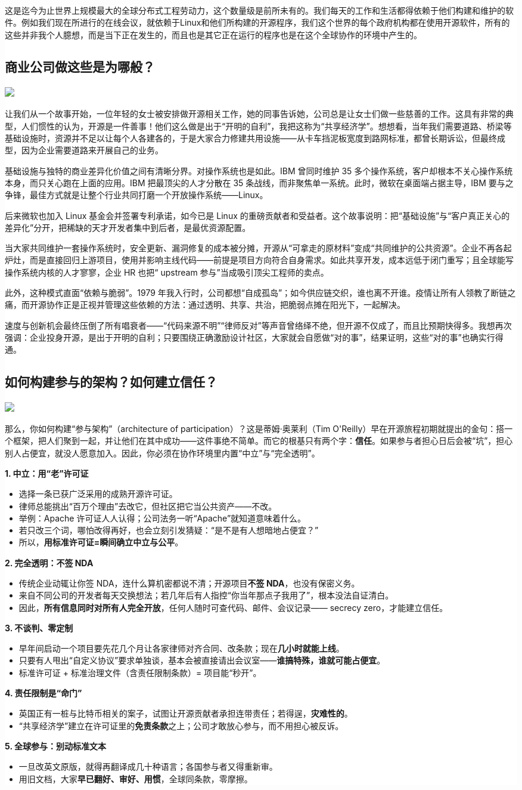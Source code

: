 这是迄今为止世界上规模最大的全球分布式工程劳动力，这个数量级是前所未有的。我们每天的工作和生活都得依赖于他们构建和维护的软件。例如我们现在所进行的在线会议，就依赖于Linux和他们所构建的开源程序，我们这个世界的每个政府机构都在使用开源软件，所有的这些并非我个人臆想，而是当下正在发生的，而且也是其它正在运行的程序也是在这个全球协作的环境中产生的。

## 商业公司做这些是为哪般？

![](/images/2025/why-companies-do-this.png)

让我们从一个故事开始，一位年轻的女士被安排做开源相关工作，她的同事告诉她，公司总是让女士们做一些慈善的工作。这具有非常的典型，人们惯性的认为，开源是一件善事！他们这么做是出于“开明的自利”，我把这称为“共享经济学”。想想看，当年我们需要道路、桥梁等基础设施时，资源并不足以让每个人各建各的，于是大家合力修建共用设施——从卡车挡泥板宽度到路网标准，都曾长期诉讼，但最终成型，因为企业需要道路来开展自己的业务。

基础设施与独特的商业差异化价值之间有清晰分界。对操作系统也是如此。IBM 曾同时维护 35 多个操作系统，客户却根本不关心操作系统本身，而只关心跑在上面的应用。IBM 把最顶尖的人才分散在 35 条战线，而非聚焦单一系统。此时，微软在桌面端占据主导，IBM 要与之争锋，最佳方式就是让整个行业共同打磨一个开放操作系统——Linux。

后来微软也加入 Linux 基金会并签署专利承诺，如今已是 Linux 的重磅贡献者和受益者。这个故事说明：把“基础设施”与“客户真正关心的差异化”分开，把稀缺的天才开发者集中到后者，是最优资源配置。

当大家共同维护一套操作系统时，安全更新、漏洞修复的成本被分摊，开源从“可拿走的原材料”变成“共同维护的公共资源”。企业不再各起炉灶，而是直接回归上游项目，使用并影响主线代码——前提是项目方向符合自身需求。如此共享开发，成本远低于闭门重写；且全球能写操作系统内核的人才寥寥，企业 HR 也把“ upstream 参与”当成吸引顶尖工程师的卖点。

此外，这种模式直面“依赖与脆弱”。1979 年我入行时，公司都想“自成孤岛”；如今供应链交织，谁也离不开谁。疫情让所有人领教了断链之痛，而开源协作正是正视并管理这些依赖的方法：通过透明、共享、共治，把脆弱点摊在阳光下，一起解决。

速度与创新机会最终压倒了所有唱衰者——“代码来源不明”“律师反对”等声音曾络绎不绝，但开源不仅成了，而且比预期快得多。我想再次强调：企业投身开源，是出于开明的自利；只要围绕正确激励设计社区，大家就会自愿做“对的事”，结果证明，这些“对的事”也确实行得通。

## 如何构建参与的架构？如何建立信任？

![](/images/2025/architecture-of-participation.png)

那么，你如何构建“参与架构”（architecture of participation）？这是蒂姆·奥莱利（Tim O'Reilly）早在开源旅程初期就提出的金句：搭一个框架，把人们聚到一起，并让他们在其中成功——这件事绝不简单。而它的根基只有两个字：**信任**。如果参与者担心日后会被“坑”，担心别人占便宜，就没人愿意加入。因此，你必须在协作环境里内置“中立”与“完全透明”。

**1. 中立：用“老”许可证**  
- 选择一条已获广泛采用的成熟开源许可证。  
- 律师总能挑出“百万个理由”去改它，但社区把它当公共资产——不改。  
- 举例：Apache 许可证人人认得；公司法务一听“Apache”就知道意味着什么。  
- 若只改三个词，哪怕改得再好，也会立刻引发猜疑：“是不是有人想暗地占便宜？”  
- 所以，**用标准许可证=瞬间确立中立与公平**。

**2. 完全透明：不签 NDA**  
- 传统企业动辄让你签 NDA，连什么算机密都说不清；开源项目**不签 NDA**，也没有保密义务。  
- 来自不同公司的开发者每天交换想法；若几年后有人指控“你当年那点子我用了”，根本没法自证清白。  
- 因此，**所有信息同时对所有人完全开放**，任何人随时可查代码、邮件、会议记录—— secrecy zero，才能建立信任。

**3. 不谈判、零定制**  
- 早年间启动一个项目要先花几个月让各家律师对齐合同、改条款；现在**几小时就能上线**。  
- 只要有人甩出“自定义协议”要求单独谈，基本会被直接请出会议室——**谁搞特殊，谁就可能占便宜**。  
- 标准许可证 + 标准治理文件（含责任限制条款）= 项目能“秒开”。

**4. 责任限制是“命门”**  
- 英国正有一桩与比特币相关的案子，试图让开源贡献者承担连带责任；若得逞，**灾难性的**。  
- “共享经济学”建立在许可证里的**免责条款**之上；公司才敢放心参与，而不用担心被反诉。

**5. 全球参与：别动标准文本**  
- 一旦改英文原版，就得再翻译成几十种语言；各国参与者又得重新审。  
- 用旧文档，大家**早已翻好、审好、用惯**，全球同条款，零摩擦。
